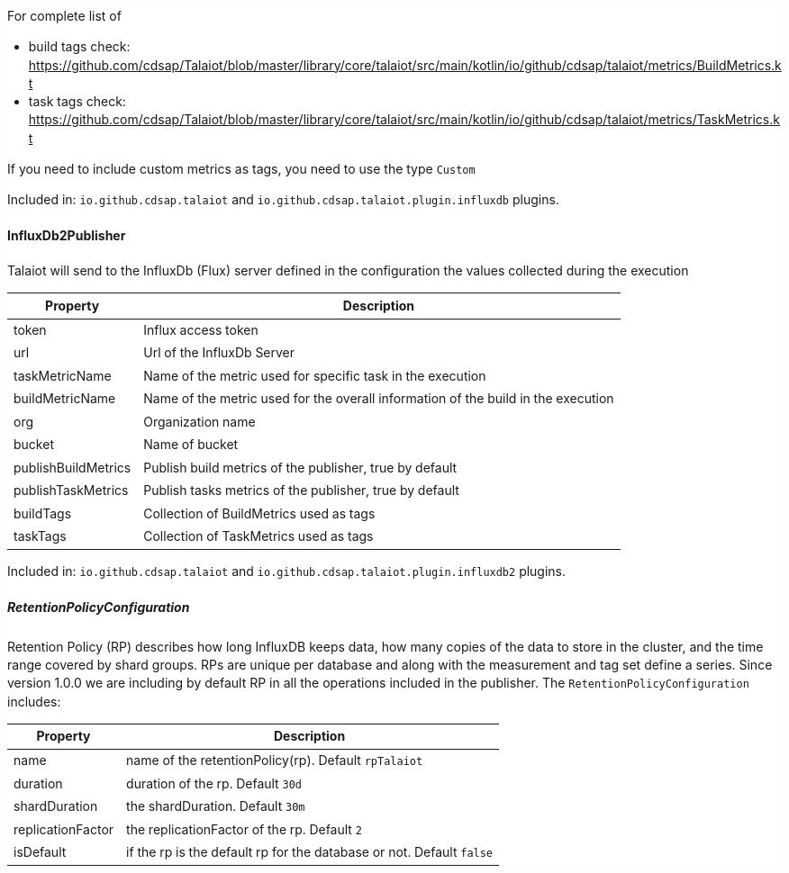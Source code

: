 For complete list of

-   build tags check: https://github.com/cdsap/Talaiot/blob/master/library/core/talaiot/src/main/kotlin/io/github/cdsap/talaiot/metrics/BuildMetrics.kt
-   task tags check: https://github.com/cdsap/Talaiot/blob/master/library/core/talaiot/src/main/kotlin/io/github/cdsap/talaiot/metrics/TaskMetrics.kt

If you need to include custom metrics as tags, you need to use the type `Custom`

Included in: `io.github.cdsap.talaiot` and `io.github.cdsap.talaiot.plugin.influxdb` plugins.

#### InfluxDb2Publisher

Talaiot will send to the InfluxDb (Flux) server defined in the configuration the values collected during the execution

| Property            | Description                                                                       |
| ------------------- | --------------------------------------------------------------------------------- |
| token               | Influx access token                                                               |
| url                 | Url of the InfluxDb Server                                                        |
| taskMetricName      | Name of the metric used for specific task in the execution                        |
| buildMetricName     | Name of the metric used for the overall information of the build in the execution |
| org                 | Organization name                                                                 |
| bucket              | Name of bucket                                                                    |
| publishBuildMetrics | Publish build metrics of the publisher, true by default                           |
| publishTaskMetrics  | Publish tasks metrics of the publisher, true by default                           |
| buildTags           | Collection of BuildMetrics used as tags                                           |
| taskTags            | Collection of TaskMetrics used as tags                                            |

Included in: `io.github.cdsap.talaiot` and `io.github.cdsap.talaiot.plugin.influxdb2` plugins.

##### RetentionPolicyConfiguration

Retention Policy (RP) describes how long InfluxDB keeps data, how many copies of the data to store in the cluster,
and the time range covered by shard groups. RPs are unique per database and along with the measurement and tag set define a series.
Since version 1.0.0 we are including by default RP in all the operations included in the publisher. The `RetentionPolicyConfiguration` includes:

| Property          | Description                                                          |
| ----------------- | -------------------------------------------------------------------- |
| name              | name of the retentionPolicy(rp). Default `rpTalaiot`                 |
| duration          | duration of the rp. Default `30d`                                    |
| shardDuration     | the shardDuration. Default `30m`                                     |
| replicationFactor | the replicationFactor of the rp. Default `2`                         |
| isDefault         | if the rp is the default rp for the database or not. Default `false` |
